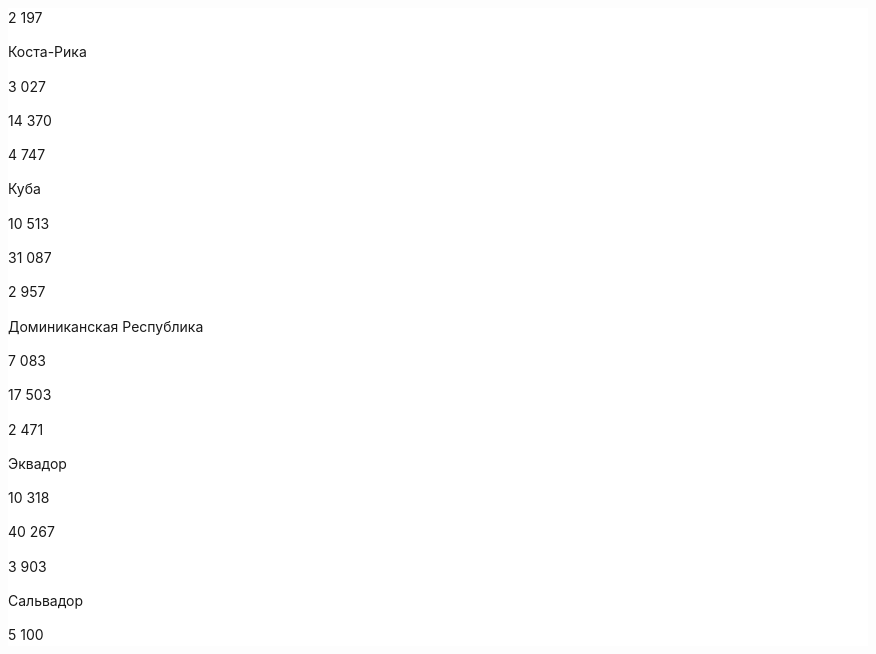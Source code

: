 
2 197






Коста-Рика


3 027


14 370


4 747






Куба


10 513


31 087


2 957






Доминиканская Республика


7 083


17 503


2 471






Эквадор


10 318


40 267


3 903






Сальвадор


5 100
